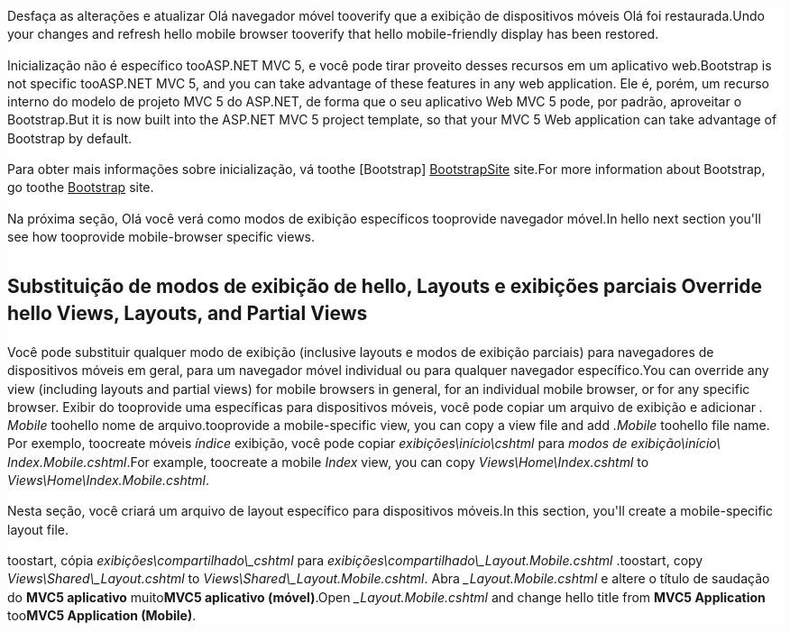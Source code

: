 <span data-ttu-id="f55c4-180">Desfaça as alterações e atualizar Olá navegador móvel tooverify que a exibição de dispositivos móveis Olá foi restaurada.</span><span class="sxs-lookup"><span data-stu-id="f55c4-180">Undo your changes and refresh hello mobile browser tooverify that hello mobile-friendly display has been restored.</span></span>

<span data-ttu-id="f55c4-181">Inicialização não é específico tooASP.NET MVC 5, e você pode tirar proveito desses recursos em um aplicativo web.</span><span class="sxs-lookup"><span data-stu-id="f55c4-181">Bootstrap is not specific tooASP.NET MVC 5, and you can take advantage of these features in any web application.</span></span> <span data-ttu-id="f55c4-182">Ele é, porém, um recurso interno do modelo de projeto MVC 5 do ASP.NET, de forma que o seu aplicativo Web MVC 5 pode, por padrão, aproveitar o Bootstrap.</span><span class="sxs-lookup"><span data-stu-id="f55c4-182">But it is now built into the ASP.NET MVC 5 project template, so that your MVC 5 Web application can take advantage of Bootstrap by default.</span></span>

<span data-ttu-id="f55c4-183">Para obter mais informações sobre inicialização, vá toothe [Bootstrap] [ BootstrapSite] site.</span><span class="sxs-lookup"><span data-stu-id="f55c4-183">For more information about Bootstrap, go toothe [Bootstrap][BootstrapSite] site.</span></span>

<span data-ttu-id="f55c4-184">Na próxima seção, Olá você verá como modos de exibição específicos tooprovide navegador móvel.</span><span class="sxs-lookup"><span data-stu-id="f55c4-184">In hello next section you'll see how tooprovide mobile-browser specific views.</span></span>

## <span data-ttu-id="f55c4-185"><a name="bkmk_overrideviews"></a>Substituição de modos de exibição de hello, Layouts e exibições parciais</span><span class="sxs-lookup"><span data-stu-id="f55c4-185"><a name="bkmk_overrideviews"></a> Override hello Views, Layouts, and Partial Views</span></span>
<span data-ttu-id="f55c4-186">Você pode substituir qualquer modo de exibição (inclusive layouts e modos de exibição parciais) para navegadores de dispositivos móveis em geral, para um navegador móvel individual ou para qualquer navegador específico.</span><span class="sxs-lookup"><span data-stu-id="f55c4-186">You can override any view (including layouts and partial views) for mobile browsers in general, for an individual mobile browser, or for any specific browser.</span></span> <span data-ttu-id="f55c4-187">Exibir do tooprovide uma específicas para dispositivos móveis, você pode copiar um arquivo de exibição e adicionar *. Mobile* toohello nome de arquivo.</span><span class="sxs-lookup"><span data-stu-id="f55c4-187">tooprovide a mobile-specific view, you can copy a view file and add *.Mobile* toohello file name.</span></span> <span data-ttu-id="f55c4-188">Por exemplo, toocreate móveis *índice* exibição, você pode copiar *exibições\\início\\cshtml* para *modos de exibição\\início\\ Index.Mobile.cshtml*.</span><span class="sxs-lookup"><span data-stu-id="f55c4-188">For example, toocreate a mobile *Index* view, you can copy *Views\\Home\\Index.cshtml* to *Views\\Home\\Index.Mobile.cshtml*.</span></span>

<span data-ttu-id="f55c4-189">Nesta seção, você criará um arquivo de layout específico para dispositivos móveis.</span><span class="sxs-lookup"><span data-stu-id="f55c4-189">In this section, you'll create a mobile-specific layout file.</span></span>

<span data-ttu-id="f55c4-190">toostart, cópia *exibições\\compartilhado\\\_cshtml* para *exibições\\compartilhado\\\_Layout.Mobile.cshtml* .</span><span class="sxs-lookup"><span data-stu-id="f55c4-190">toostart, copy *Views\\Shared\\\_Layout.cshtml* to *Views\\Shared\\\_Layout.Mobile.cshtml*.</span></span> <span data-ttu-id="f55c4-191">Abra  *\_Layout.Mobile.cshtml* e altere o título de saudação do **MVC5 aplicativo** muito**MVC5 aplicativo (móvel)**.</span><span class="sxs-lookup"><span data-stu-id="f55c4-191">Open *\_Layout.Mobile.cshtml* and change hello title from **MVC5 Application** too**MVC5 Application (Mobile)**.</span></span>


[Deploy hello starter project tooan Azure web app]: #bkmk_DeployStarterProject
[Bootstrap CSS Framework]: #bkmk_bootstrap
[Override hello Views, Layouts, and Partial Views]: #bkmk_overrideviews
[Improve hello Speakers List]: #bkmk_Improvespeakerslist
[Improve hello Tags List]: #bkmk_improvetags
[Improve hello Dates List]: #bkmk_improvedates
[Improve hello SessionsTable View]: #bkmk_improvesessionstable
[Improve hello SessionByCode View]: #bkmk_improvesessionbycode
[Visual Studio Express 2013]: http://www.visualstudio.com/downloads/download-visual-studio-vs#d-express-web
[Visual Studio 2015]: https://www.visualstudio.com/downloads/download-visual-studio-vs
[AzureSDKVs2013]: http://go.microsoft.com/fwlink/p/?linkid=323510&clcid=0x409
[Fiddler]: http://www.fiddler2.com/fiddler2/
[EmulatorIE11]: http://msdn.microsoft.com/library/ie/dn255001.aspx
[EmulatorChrome]: https://developers.google.com/chrome-developer-tools/docs/mobile-emulation
[EmulatorOpera]: http://www.opera.com/developer/tools/mobile/
[StarterProject]: http://go.microsoft.com/fwlink/?LinkID=398780&clcid=0x409
[CompletedProject]: http://go.microsoft.com/fwlink/?LinkID=398781&clcid=0x409
[BootstrapSite]: http://getbootstrap.com/
[WebPIAzureSdk23NetVS13]: ./media/web-sites-dotnet-deploy-aspnet-mvc-mobile-app/WebPIAzureSdk23NetVS13.png
[linked list group]: http://getbootstrap.com/components/#list-group-linked
[glyphicon]: http://getbootstrap.com/components/#glyphicons
[panels]: http://getbootstrap.com/components/#panels
[custom linked list group]: http://getbootstrap.com/components/#list-group-custom-content
[grid system]: http://getbootstrap.com/css/#grid
[responsive utilities]: http://getbootstrap.com/css/#responsive-utilities
[Official Bootstrap Blog]: http://blog.getbootstrap.com/
[Twitter Bootstrap Tutorial from Tutorial Republic]: http://www.tutorialrepublic.com/twitter-bootstrap-tutorial/
[hello Bootstrap Playground]: http://www.bootply.com/
[W3C Recommendation Mobile Web Application Best Practices]: http://www.w3.org/TR/mwabp/
[W3C Candidate Recommendation for media queries]: http://www.w3.org/TR/css3-mediaqueries/
[DeployClickPublish]: ./media/web-sites-dotnet-deploy-aspnet-mvc-mobile-app/deploy-to-azure-website-1.png
[DeployClickWebSites]: ./media/web-sites-dotnet-deploy-aspnet-mvc-mobile-app/deploy-to-azure-website-2.png
[DeploySignIn]: ./media/web-sites-dotnet-deploy-aspnet-mvc-mobile-app/deploy-to-azure-website-3.png
[DeployUsername]: ./media/web-sites-dotnet-deploy-aspnet-mvc-mobile-app/deploy-to-azure-website-4.png
[DeployPassword]: ./media/web-sites-dotnet-deploy-aspnet-mvc-mobile-app/deploy-to-azure-website-5.png
[DeployNewWebsite]: ./media/web-sites-dotnet-deploy-aspnet-mvc-mobile-app/deploy-to-azure-website-6.png
[DeploySiteSettings]: ./media/web-sites-dotnet-deploy-aspnet-mvc-mobile-app/deploy-to-azure-website-7.png
[DeployPublishSite]: ./media/web-sites-dotnet-deploy-aspnet-mvc-mobile-app/deploy-to-azure-website-8.png
[MobileHomePage]: ./media/web-sites-dotnet-deploy-aspnet-mvc-mobile-app/mobile-home-page.png
[FixedSessionsByTag]: ./media/web-sites-dotnet-deploy-aspnet-mvc-mobile-app/SessionsByTag-ASP.NET-Fixed.png
[AllTags]: ./media/web-sites-dotnet-deploy-aspnet-mvc-mobile-app/AllTags.png
[SessionsByTagASP.NET]: ./media/web-sites-dotnet-deploy-aspnet-mvc-mobile-app/SessionsByTag-ASP.NET.png
[SessionsByTagASP.NETNoBootstrap]: ./media/web-sites-dotnet-deploy-aspnet-mvc-mobile-app/SessionsByTag-ASP.NET-NoBootstrap.png
[AllTagsMobile_LayoutMobile]: ./media/web-sites-dotnet-deploy-aspnet-mvc-mobile-app/AllTagsMobile-_LayoutMobile.png
[AllTagsMobile_LayoutMobileDesktop]: ./media/web-sites-dotnet-deploy-aspnet-mvc-mobile-app/AllTagsMobile-_LayoutMobile-Desktop.png
[ResolveDefaultDisplayMode]: ./media/web-sites-dotnet-deploy-aspnet-mvc-mobile-app/Resolve-DefaultDisplayMode.png
[AllTagsIPhone_LayoutIPhone]: ./media/web-sites-dotnet-deploy-aspnet-mvc-mobile-app/AllTagsIPhone-_LayoutIPhone.png
[AllSpeakers_LayoutMobile]: ./media/web-sites-dotnet-deploy-aspnet-mvc-mobile-app/AllSpeakers-_LayoutMobile.png
[AllSpeakers_LayoutMobileOverridden]: ./media/web-sites-dotnet-deploy-aspnet-mvc-mobile-app/AllSpeakers-_LayoutMobile-Overridden.png
[AllSpeakersFixed]: ./media/web-sites-dotnet-deploy-aspnet-mvc-mobile-app/AllSpeakers-Fixed.png
[AllSpeakersFixedDesktop]: ./media/web-sites-dotnet-deploy-aspnet-mvc-mobile-app/AllSpeakers-Fixed-Desktop.png
[AllSpeakersFixedSearchBySC]: ./media/web-sites-dotnet-deploy-aspnet-mvc-mobile-app/AllSpeakers-Fixed-SearchBySC.png
[AllTagsFixedDesktop]: ./media/web-sites-dotnet-deploy-aspnet-mvc-mobile-app/AllTags-Fixed-Desktop.png 
[AllTagsFixed]: ./media/web-sites-dotnet-deploy-aspnet-mvc-mobile-app/AllTags-Fixed.png
[AllDatesFixed]: ./media/web-sites-dotnet-deploy-aspnet-mvc-mobile-app/AllDates-Fixed.png
[AllDatesFixed2]: ./media/web-sites-dotnet-deploy-aspnet-mvc-mobile-app/AllDates-Fixed2.png
[AllDatesFixed2Desktop]: ./media/web-sites-dotnet-deploy-aspnet-mvc-mobile-app/AllDates-Fixed2-Desktop.png
[AllTagsFixedSearchByASP]: ./media/web-sites-dotnet-deploy-aspnet-mvc-mobile-app/AllTags-Fixed-SearchByASP.png
[SessionsTableTagASP.NET]: ./media/web-sites-dotnet-deploy-aspnet-mvc-mobile-app/SessionsTable-Tag-ASP.NET.png
[SessionsTableFixedTagASP.NETDesktop]: ./media/web-sites-dotnet-deploy-aspnet-mvc-mobile-app/SessionsTable-Fixed-Tag-ASP.NET-Desktop.png
[SessionByCode3-644]: ./media/web-sites-dotnet-deploy-aspnet-mvc-mobile-app/SessionByCode-3-644.png
[SessionByCodeFixed3-644]: ./media/web-sites-dotnet-deploy-aspnet-mvc-mobile-app/SessionByCode-Fixed-3-644.png
